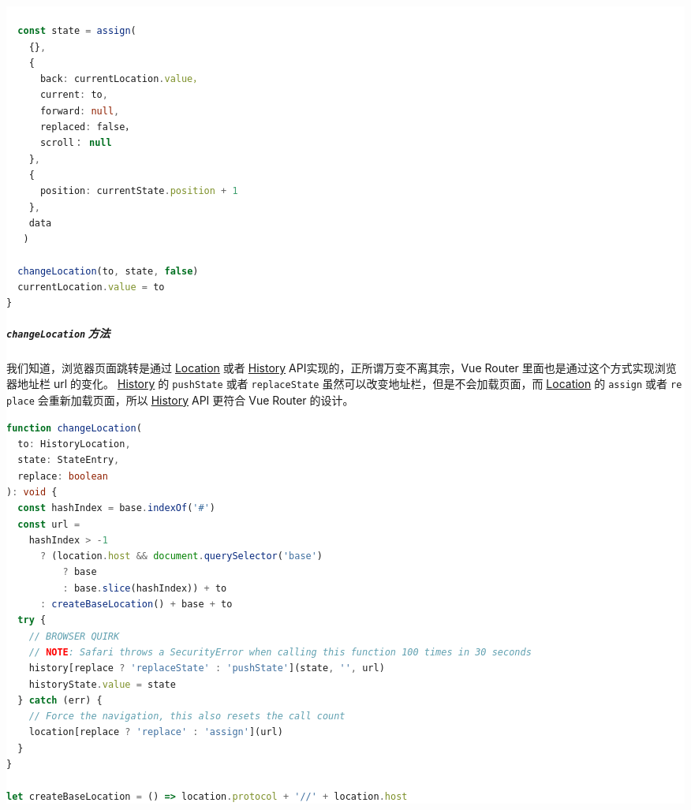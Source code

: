 ```typescript

  const state = assign(
    {},
    {
      back: currentLocation.value，
      current: to,
      forward: null,
      replaced: false，
      scroll： null
    },
    { 
      position: currentState.position + 1 
    },
    data
   )

  changeLocation(to, state, false)
  currentLocation.value = to
}
```

#####  `changeLocation` 方法

我们知道，浏览器页面跳转是通过 [Location](http://developer.mozilla.org/en-US/docs/Web/API/Location) 或者 [History](http://developer.mozilla.org/en-US/docs/Web/API/Location) API实现的，正所谓万变不离其宗，Vue Router 里面也是通过这个方式实现浏览器地址栏 url 的变化。 [History](http://developer.mozilla.org/en-US/docs/Web/API/Location) 的 `pushState` 或者 `replaceState` 虽然可以改变地址栏，但是不会加载页面，而 [Location](http://developer.mozilla.org/en-US/docs/Web/API/Location) 的 `assign` 或者 `replace` 会重新加载页面，所以 [History](http://developer.mozilla.org/en-US/docs/Web/API/Location) API 更符合 Vue Router 的设计。

```typescript {16,25}
function changeLocation(
  to: HistoryLocation,
  state: StateEntry,
  replace: boolean
): void {
  const hashIndex = base.indexOf('#')
  const url =
    hashIndex > -1
      ? (location.host && document.querySelector('base')
          ? base
          : base.slice(hashIndex)) + to
      : createBaseLocation() + base + to 
  try {
    // BROWSER QUIRK
    // NOTE: Safari throws a SecurityError when calling this function 100 times in 30 seconds
    history[replace ? 'replaceState' : 'pushState'](state, '', url)
    historyState.value = state
  } catch (err) {
    // Force the navigation, this also resets the call count
    location[replace ? 'replace' : 'assign'](url)
  }
}

let createBaseLocation = () => location.protocol + '//' + location.host
```
